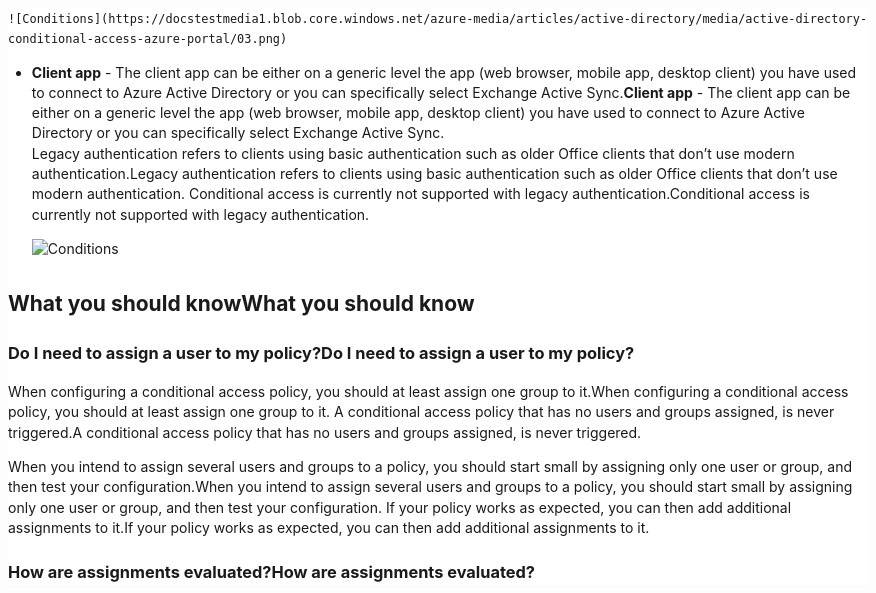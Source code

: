     ![Conditions](https://docstestmedia1.blob.core.windows.net/azure-media/articles/active-directory/media/active-directory-conditional-access-azure-portal/03.png)


- <span data-ttu-id="41912-200">**Client app** - The client app can be either on a generic level the app (web browser, mobile app, desktop client) you have used to connect to Azure Active Directory or you can specifically select Exchange Active Sync.</span><span class="sxs-lookup"><span data-stu-id="41912-200">**Client app** - The client app can be either on a generic level the app (web browser, mobile app, desktop client) you have used to connect to Azure Active Directory or you can specifically select Exchange Active Sync.</span></span>  
<span data-ttu-id="41912-201">Legacy authentication refers to clients using basic authentication such as older Office clients that don’t use modern authentication.</span><span class="sxs-lookup"><span data-stu-id="41912-201">Legacy authentication refers to clients using basic authentication such as older Office clients that don’t use modern authentication.</span></span> <span data-ttu-id="41912-202">Conditional access is currently not supported with legacy authentication.</span><span class="sxs-lookup"><span data-stu-id="41912-202">Conditional access is currently not supported with legacy authentication.</span></span>

    ![Conditions](https://docstestmedia1.blob.core.windows.net/azure-media/articles/active-directory/media/active-directory-conditional-access-azure-portal/04.png)


## <a name="what-you-should-know"></a><span data-ttu-id="41912-204">What you should know</span><span class="sxs-lookup"><span data-stu-id="41912-204">What you should know</span></span>

### <a name="do-i-need-to-assign-a-user-to-my-policy"></a><span data-ttu-id="41912-205">Do I need to assign a user to my policy?</span><span class="sxs-lookup"><span data-stu-id="41912-205">Do I need to assign a user to my policy?</span></span>

<span data-ttu-id="41912-206">When configuring a conditional access policy, you should at least assign one group to it.</span><span class="sxs-lookup"><span data-stu-id="41912-206">When configuring a conditional access policy, you should at least assign one group to it.</span></span> <span data-ttu-id="41912-207">A conditional access policy that has no users and groups assigned, is never triggered.</span><span class="sxs-lookup"><span data-stu-id="41912-207">A conditional access policy that has no users and groups assigned, is never triggered.</span></span>

<span data-ttu-id="41912-208">When you intend to assign several users and groups to a policy, you should start small by assigning only one user or group, and then test your configuration.</span><span class="sxs-lookup"><span data-stu-id="41912-208">When you intend to assign several users and groups to a policy, you should start small by assigning only one user or group, and then test your configuration.</span></span> <span data-ttu-id="41912-209">If your policy works as expected, you can then add additional assignments to it.</span><span class="sxs-lookup"><span data-stu-id="41912-209">If your policy works as expected, you can then add additional assignments to it.</span></span>  


### <a name="how-are-assignments-evaluated"></a><span data-ttu-id="41912-210">How are assignments evaluated?</span><span class="sxs-lookup"><span data-stu-id="41912-210">How are assignments evaluated?</span></span>
